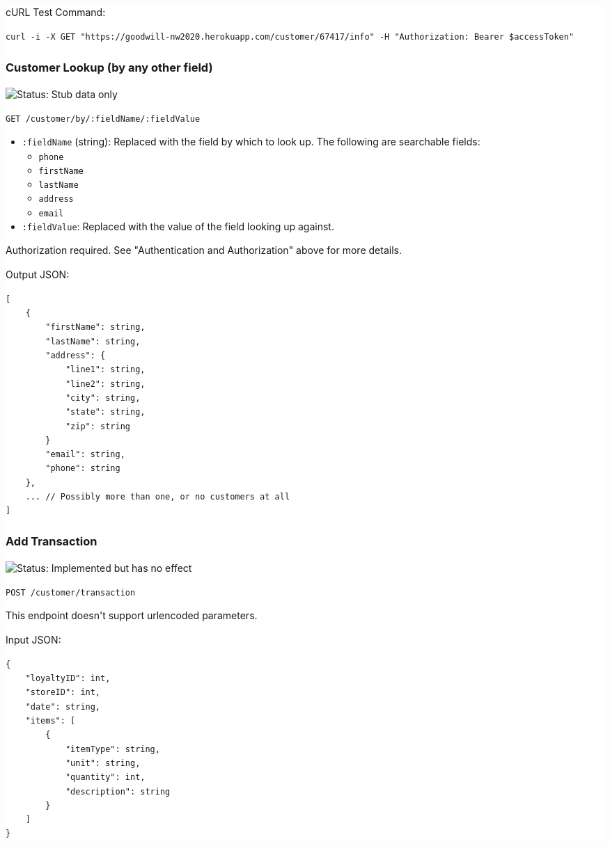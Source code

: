cURL Test Command:

    curl -i -X GET "https://goodwill-nw2020.herokuapp.com/customer/67417/info" -H "Authorization: Bearer $accessToken"

### Customer Lookup (by any other field)

![Status: Stub data only](https://img.shields.io/badge/status-stub%20data%20only-yellow)

    GET /customer/by/:fieldName/:fieldValue

- `:fieldName` (string): Replaced with the field by which to look up. The
  following are searchable fields:
  - `phone`
  - `firstName`
  - `lastName`
  - `address`
  - `email`
- `:fieldValue`: Replaced with the value of the field looking up against.

Authorization required. See "Authentication and Authorization" above for more
details.

Output JSON:

    [
        {
            "firstName": string,
            "lastName": string,
            "address": {
                "line1": string,
                "line2": string,
                "city": string,
                "state": string,
                "zip": string
            }
            "email": string,
            "phone": string
        },
        ... // Possibly more than one, or no customers at all
    ]

### Add Transaction

![Status: Implemented but has no effect](https://img.shields.io/badge/status-implemented%20but%20has%20no%20effect-yellow)

    POST /customer/transaction

This endpoint doesn't support urlencoded parameters.

Input JSON:

    {
        "loyaltyID": int,
        "storeID": int,
        "date": string,
        "items": [
            {
                "itemType": string,
                "unit": string,
                "quantity": int,
                "description": string
            }
        ]
    }
